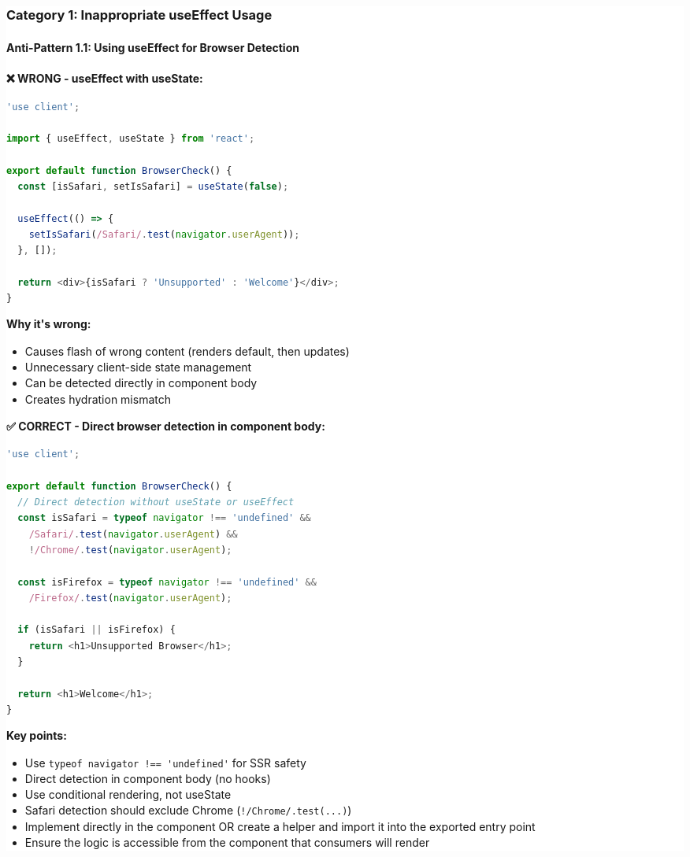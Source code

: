 ### Category 1: Inappropriate useEffect Usage

#### Anti-Pattern 1.1: Using useEffect for Browser Detection

**❌ WRONG - useEffect with useState:**
```typescript
'use client';

import { useEffect, useState } from 'react';

export default function BrowserCheck() {
  const [isSafari, setIsSafari] = useState(false);

  useEffect(() => {
    setIsSafari(/Safari/.test(navigator.userAgent));
  }, []);

  return <div>{isSafari ? 'Unsupported' : 'Welcome'}</div>;
}
```

**Why it's wrong:**
- Causes flash of wrong content (renders default, then updates)
- Unnecessary client-side state management
- Can be detected directly in component body
- Creates hydration mismatch

**✅ CORRECT - Direct browser detection in component body:**
```typescript
'use client';

export default function BrowserCheck() {
  // Direct detection without useState or useEffect
  const isSafari = typeof navigator !== 'undefined' &&
    /Safari/.test(navigator.userAgent) &&
    !/Chrome/.test(navigator.userAgent);

  const isFirefox = typeof navigator !== 'undefined' &&
    /Firefox/.test(navigator.userAgent);

  if (isSafari || isFirefox) {
    return <h1>Unsupported Browser</h1>;
  }

  return <h1>Welcome</h1>;
}
```

**Key points:**
- Use `typeof navigator !== 'undefined'` for SSR safety
- Direct detection in component body (no hooks)
- Use conditional rendering, not useState
- Safari detection should exclude Chrome (`!/Chrome/.test(...)`)
- Implement directly in the component OR create a helper and import it into the exported entry point
- Ensure the logic is accessible from the component that consumers will render
